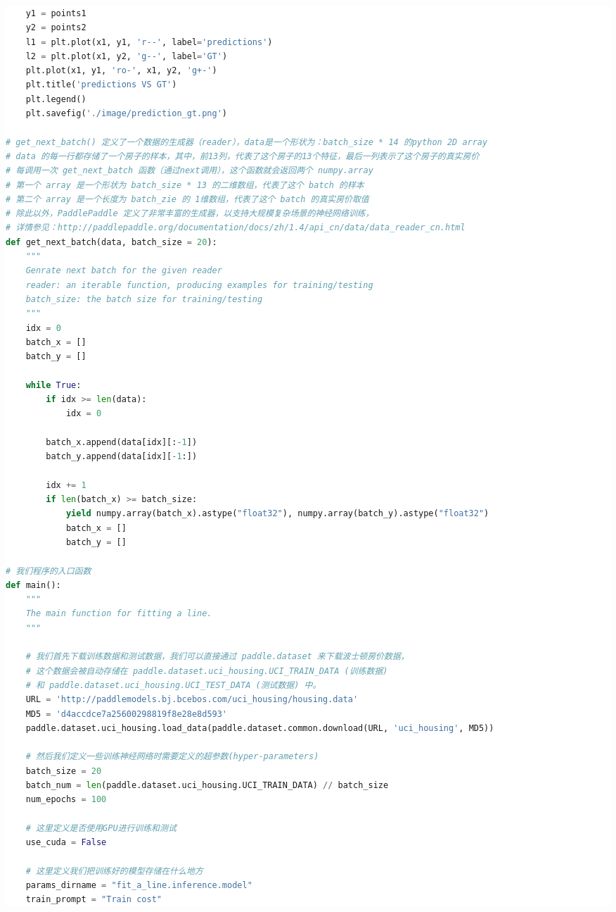 ```python
    y1 = points1
    y2 = points2
    l1 = plt.plot(x1, y1, 'r--', label='predictions')
    l2 = plt.plot(x1, y2, 'g--', label='GT')
    plt.plot(x1, y1, 'ro-', x1, y2, 'g+-')
    plt.title('predictions VS GT')
    plt.legend()
    plt.savefig('./image/prediction_gt.png')

# get_next_batch() 定义了一个数据的生成器（reader），data是一个形状为：batch_size * 14 的python 2D array
# data 的每一行都存储了一个房子的样本，其中，前13列，代表了这个房子的13个特征，最后一列表示了这个房子的真实房价
# 每调用一次 get_next_batch 函数（通过next调用），这个函数就会返回两个 numpy.array
# 第一个 array 是一个形状为 batch_size * 13 的二维数组，代表了这个 batch 的样本
# 第二个 array 是一个长度为 batch_zie 的 1维数组，代表了这个 batch 的真实房价取值
# 除此以外，PaddlePaddle 定义了非常丰富的生成器，以支持大规模复杂场景的神经网络训练，
# 详情参见：http://paddlepaddle.org/documentation/docs/zh/1.4/api_cn/data/data_reader_cn.html
def get_next_batch(data, batch_size = 20):
    """
    Genrate next batch for the given reader
    reader: an iterable function, producing examples for training/testing
    batch_size: the batch size for training/testing
    """
    idx = 0
    batch_x = []
    batch_y = []

    while True:
        if idx >= len(data):
            idx = 0

        batch_x.append(data[idx][:-1])
        batch_y.append(data[idx][-1:])

        idx += 1
        if len(batch_x) >= batch_size:
            yield numpy.array(batch_x).astype("float32"), numpy.array(batch_y).astype("float32")
            batch_x = []
            batch_y = []

# 我们程序的入口函数
def main():
    """
    The main function for fitting a line.
    """

    # 我们首先下载训练数据和测试数据，我们可以直接通过 paddle.dataset 来下载波士顿房价数据，
    # 这个数据会被自动存储在 paddle.dataset.uci_housing.UCI_TRAIN_DATA (训练数据) 
    # 和 paddle.dataset.uci_housing.UCI_TEST_DATA (测试数据) 中。
    URL = 'http://paddlemodels.bj.bcebos.com/uci_housing/housing.data'
    MD5 = 'd4accdce7a25600298819f8e28e8d593'
    paddle.dataset.uci_housing.load_data(paddle.dataset.common.download(URL, 'uci_housing', MD5))

    # 然后我们定义一些训练神经网络时需要定义的超参数(hyper-parameters)
    batch_size = 20
    batch_num = len(paddle.dataset.uci_housing.UCI_TRAIN_DATA) // batch_size
    num_epochs = 100
    
    # 这里定义是否使用GPU进行训练和测试
    use_cuda = False

    # 这里定义我们把训练好的模型存储在什么地方
    params_dirname = "fit_a_line.inference.model"
    train_prompt = "Train cost"
```